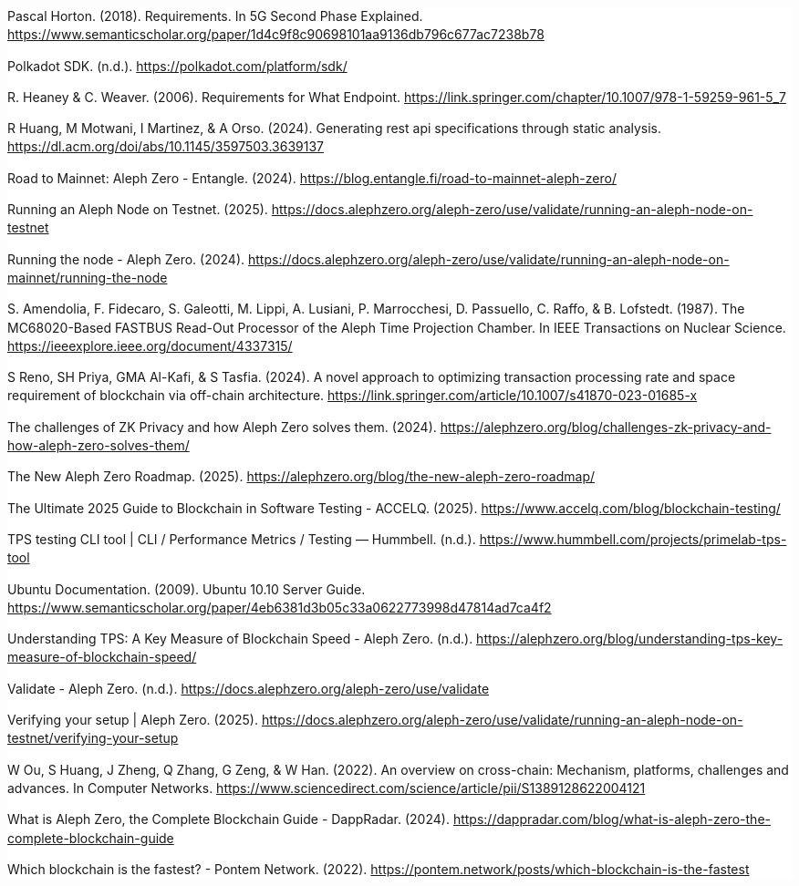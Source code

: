 Pascal Horton. (2018). Requirements. In 5G Second Phase Explained. https://www.semanticscholar.org/paper/1d4c9f8c90698101aa9136db796c677ac7238b78

Polkadot SDK. (n.d.). https://polkadot.com/platform/sdk/

R. Heaney & C. Weaver. (2006). Requirements for What Endpoint. https://link.springer.com/chapter/10.1007/978-1-59259-961-5_7

R Huang, M Motwani, I Martinez, & A Orso. (2024). Generating rest api specifications through static analysis. https://dl.acm.org/doi/abs/10.1145/3597503.3639137

Road to Mainnet: Aleph Zero - Entangle. (2024). https://blog.entangle.fi/road-to-mainnet-aleph-zero/

Running an Aleph Node on Testnet. (2025). https://docs.alephzero.org/aleph-zero/use/validate/running-an-aleph-node-on-testnet

Running the node - Aleph Zero. (2024). https://docs.alephzero.org/aleph-zero/use/validate/running-an-aleph-node-on-mainnet/running-the-node

S. Amendolia, F. Fidecaro, S. Galeotti, M. Lippi, A. Lusiani, P. Marrocchesi, D. Passuello, C. Raffo, & B. Lofstedt. (1987). The MC68020-Based FASTBUS Read-Out Processor of the Aleph Time Projection Chamber. In IEEE Transactions on Nuclear Science. https://ieeexplore.ieee.org/document/4337315/

S Reno, SH Priya, GMA Al-Kafi, & S Tasfia. (2024). A novel approach to optimizing transaction processing rate and space requirement of blockchain via off-chain architecture. https://link.springer.com/article/10.1007/s41870-023-01685-x

The challenges of ZK Privacy and how Aleph Zero solves them. (2024). https://alephzero.org/blog/challenges-zk-privacy-and-how-aleph-zero-solves-them/

The New Aleph Zero Roadmap. (2025). https://alephzero.org/blog/the-new-aleph-zero-roadmap/

The Ultimate 2025 Guide to Blockchain in Software Testing - ACCELQ. (2025). https://www.accelq.com/blog/blockchain-testing/

TPS testing CLI tool | CLI / Performance Metrics / Testing — Hummbell. (n.d.). https://www.hummbell.com/projects/primelab-tps-tool

Ubuntu Documentation. (2009). Ubuntu 10.10 Server Guide. https://www.semanticscholar.org/paper/4eb6381d3b05c33a0622773998d47814ad7ca4f2

Understanding TPS: A Key Measure of Blockchain Speed - Aleph Zero. (n.d.). https://alephzero.org/blog/understanding-tps-key-measure-of-blockchain-speed/

Validate - Aleph Zero. (n.d.). https://docs.alephzero.org/aleph-zero/use/validate

Verifying your setup | Aleph Zero. (2025). https://docs.alephzero.org/aleph-zero/use/validate/running-an-aleph-node-on-testnet/verifying-your-setup

W Ou, S Huang, J Zheng, Q Zhang, G Zeng, & W Han. (2022). An overview on cross-chain: Mechanism, platforms, challenges and advances. In Computer Networks. https://www.sciencedirect.com/science/article/pii/S1389128622004121

What is Aleph Zero, the Complete Blockchain Guide - DappRadar. (2024). https://dappradar.com/blog/what-is-aleph-zero-the-complete-blockchain-guide

Which blockchain is the fastest? - Pontem Network. (2022). https://pontem.network/posts/which-blockchain-is-the-fastest
